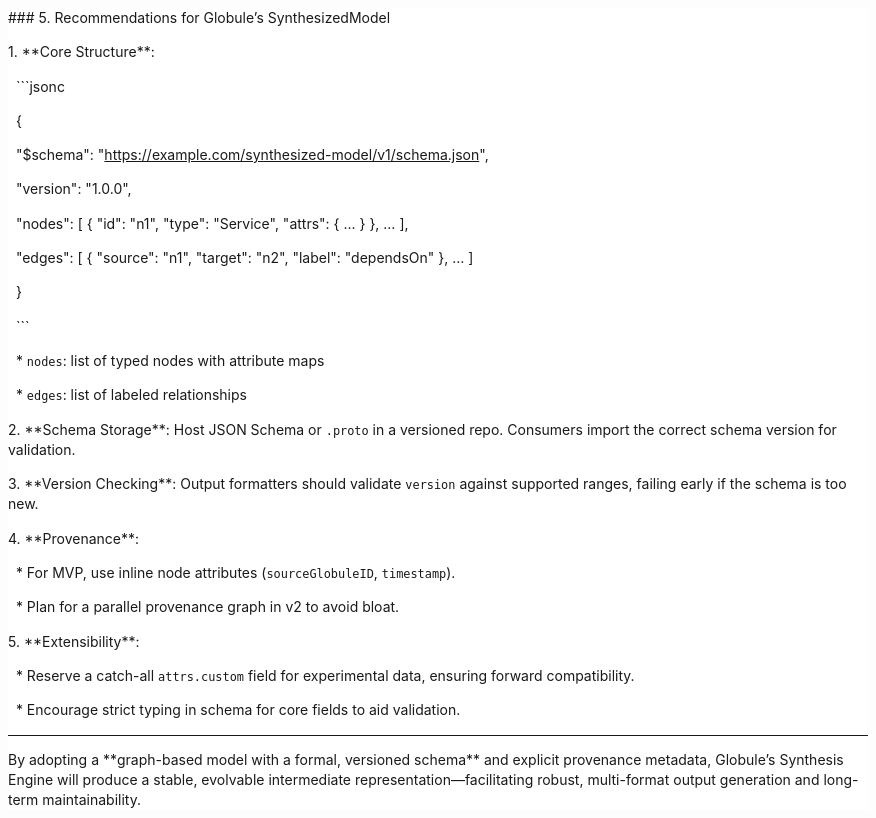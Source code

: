 

\### 5. Recommendations for Globule’s SynthesizedModel



1\. \*\*Core Structure\*\*:



&nbsp;  ```jsonc

&nbsp;  {

&nbsp;    "$schema": "https://example.com/synthesized-model/v1/schema.json",

&nbsp;    "version": "1.0.0",

&nbsp;    "nodes": \[ { "id": "n1", "type": "Service", "attrs": { ... } }, … ],

&nbsp;    "edges": \[ { "source": "n1", "target": "n2", "label": "dependsOn" }, … ]

&nbsp;  }

&nbsp;  ```



&nbsp;  \* `nodes`: list of typed nodes with attribute maps

&nbsp;  \* `edges`: list of labeled relationships



2\. \*\*Schema Storage\*\*: Host JSON Schema or `.proto` in a versioned repo. Consumers import the correct schema version for validation.



3\. \*\*Version Checking\*\*: Output formatters should validate `version` against supported ranges, failing early if the schema is too new.



4\. \*\*Provenance\*\*:



&nbsp;  \* For MVP, use inline node attributes (`sourceGlobuleID`, `timestamp`).

&nbsp;  \* Plan for a parallel provenance graph in v2 to avoid bloat.



5\. \*\*Extensibility\*\*:



&nbsp;  \* Reserve a catch-all `attrs.custom` field for experimental data, ensuring forward compatibility.

&nbsp;  \* Encourage strict typing in schema for core fields to aid validation.



---



By adopting a \*\*graph-based model with a formal, versioned schema\*\* and explicit provenance metadata, Globule’s Synthesis Engine will produce a stable, evolvable intermediate representation—facilitating robust, multi-format output generation and long-term maintainability.
